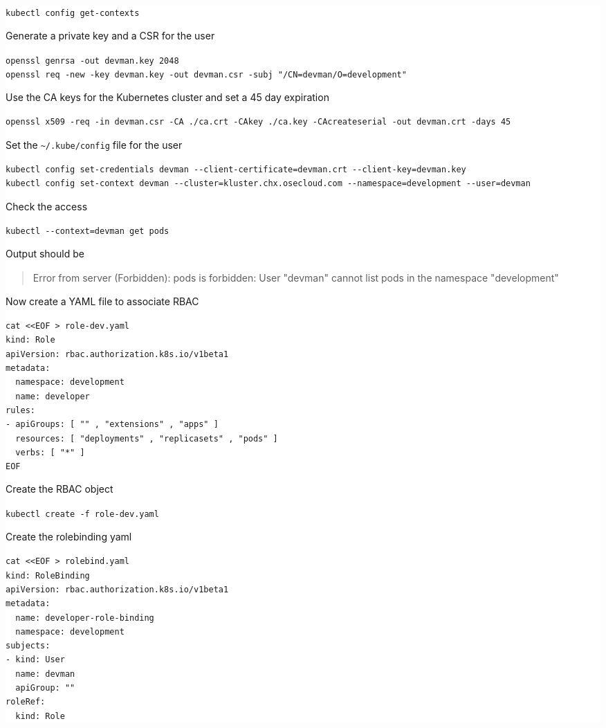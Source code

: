 ```
kubectl config get-contexts
```

Generate a private key and a CSR for the user

```
openssl genrsa -out devman.key 2048
openssl req -new -key devman.key -out devman.csr -subj "/CN=devman/O=development"
```

Use the CA keys for the Kubernetes cluster and set a 45 day expiration

```
openssl x509 -req -in devman.csr -CA ./ca.crt -CAkey ./ca.key -CAcreateserial -out devman.crt -days 45
```

Set the `~/.kube/config` file for the user

```
kubectl config set-credentials devman --client-certificate=devman.crt --client-key=devman.key
kubectl config set-context devman --cluster=kluster.chx.osecloud.com --namespace=development --user=devman
```

Check the access

```
kubectl --context=devman get pods
```

Output should be
> Error from server (Forbidden): pods is forbidden: User "devman" cannot list pods in the namespace "development"

Now create a YAML file to associate RBAC

```
cat <<EOF > role-dev.yaml
kind: Role
apiVersion: rbac.authorization.k8s.io/v1beta1
metadata:
  namespace: development
  name: developer
rules:
- apiGroups: [ "" , "extensions" , "apps" ]
  resources: [ "deployments" , "replicasets" , "pods" ]
  verbs: [ "*" ]
EOF
```

Create the RBAC object

```
kubectl create -f role-dev.yaml
```

Create the rolebinding yaml

```
cat <<EOF > rolebind.yaml
kind: RoleBinding
apiVersion: rbac.authorization.k8s.io/v1beta1
metadata:
  name: developer-role-binding
  namespace: development
subjects:
- kind: User
  name: devman
  apiGroup: ""
roleRef:
  kind: Role
```